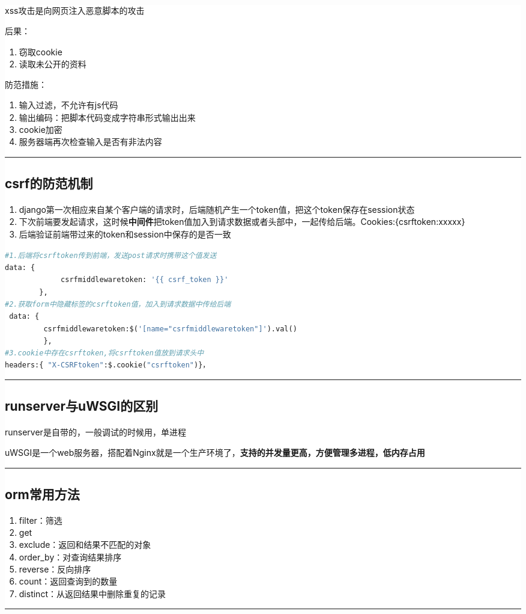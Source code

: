 xss攻击是向网页注入恶意脚本的攻击

后果：

1. 窃取cookie
2. 读取未公开的资料

防范措施：

1. 输入过滤，不允许有js代码
2. 输出编码：把脚本代码变成字符串形式输出出来
3. cookie加密
4. 服务器端再次检查输入是否有非法内容

---

## csrf的防范机制

1. django第一次相应来自某个客户端的请求时，后端随机产生一个token值，把这个token保存在session状态
2. 下次前端要发起请求，这时候**中间件**把token值加入到请求数据或者头部中，一起传给后端。Cookies:{csrftoken:xxxxx}
3. 后端验证前端带过来的token和session中保存的是否一致

```python
#1.后端将csrftoken传到前端，发送post请求时携带这个值发送
data: {
             csrfmiddlewaretoken: '{{ csrf_token }}'
        },
#2.获取form中隐藏标签的csrftoken值，加入到请求数据中传给后端
 data: {
         csrfmiddlewaretoken:$('[name="csrfmiddlewaretoken"]').val()
         },
#3.cookie中存在csrftoken,将csrftoken值放到请求头中
headers:{ "X-CSRFtoken":$.cookie("csrftoken")}，
```

---

## runserver与uWSGI的区别

runserver是自带的，一般调试的时候用，单进程

uWSGI是一个web服务器，搭配着Nginx就是一个生产环境了，**支持的并发量更高，方便管理多进程，低内存占用**

---

## orm常用方法

1. filter：筛选
2. get
3. exclude：返回和结果不匹配的对象
4. order_by：对查询结果排序
5. reverse：反向排序
6. count：返回查询到的数量
7. distinct：从返回结果中删除重复的记录

---
